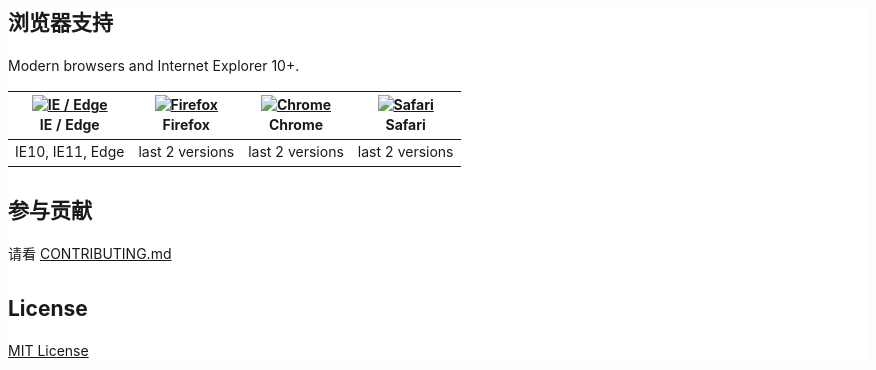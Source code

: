## 浏览器支持

Modern browsers and Internet Explorer 10+.

| [<img src="https://raw.githubusercontent.com/alrra/browser-logos/master/src/edge/edge_48x48.png" alt="IE / Edge" width="24px" height="24px" />](http://godban.github.io/browsers-support-badges/)</br>IE / Edge | [<img src="https://raw.githubusercontent.com/alrra/browser-logos/master/src/firefox/firefox_48x48.png" alt="Firefox" width="24px" height="24px" />](http://godban.github.io/browsers-support-badges/)</br>Firefox | [<img src="https://raw.githubusercontent.com/alrra/browser-logos/master/src/chrome/chrome_48x48.png" alt="Chrome" width="24px" height="24px" />](http://godban.github.io/browsers-support-badges/)</br>Chrome | [<img src="https://raw.githubusercontent.com/alrra/browser-logos/master/src/safari/safari_48x48.png" alt="Safari" width="24px" height="24px" />](http://godban.github.io/browsers-support-badges/)</br>Safari |
| --------- | --------- | --------- | --------- |
| IE10, IE11, Edge| last 2 versions| last 2 versions| last 2 versions

## 参与贡献

请看 [CONTRIBUTING.md](https://github.com/Armour/vue-typescript-admin-template/blob/master/.github/CONTRIBUTING.md)

## License

[MIT License](https://github.com/Armour/vue-typescript-admin-template/blob/master/LICENSE)
